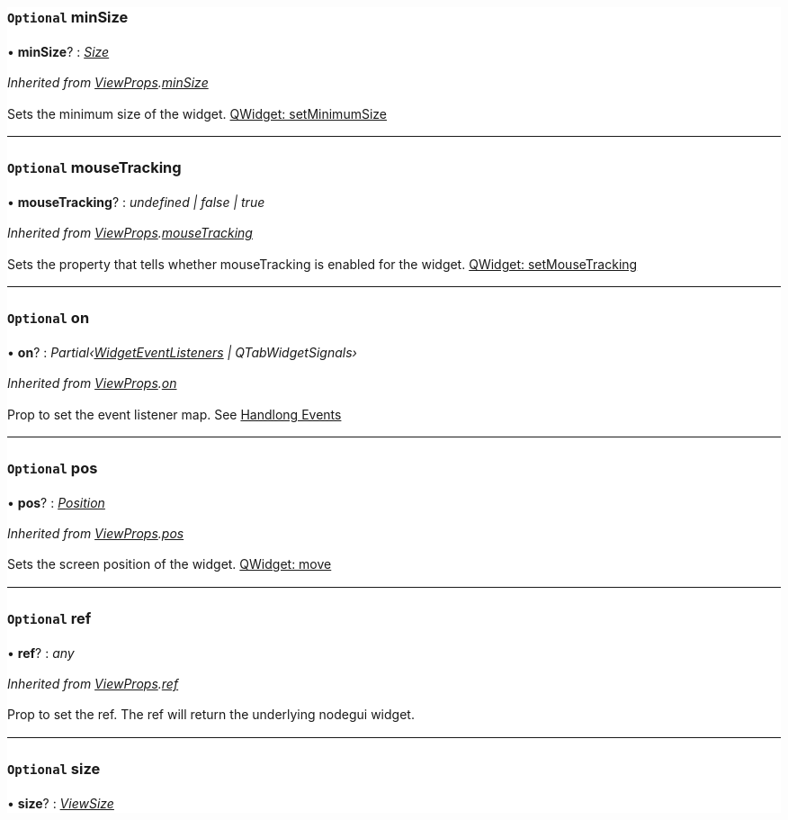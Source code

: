 ### `Optional` minSize

• **minSize**? : *[Size](../globals.md#size)*

*Inherited from [ViewProps](viewprops.md).[minSize](viewprops.md#optional-minsize)*

Sets the minimum size of the widget. [QWidget: setMinimumSize](https://docs.nodegui.org/docs/api/QWidget#widgetsetminimumsizewidth-height)

___

### `Optional` mouseTracking

• **mouseTracking**? : *undefined | false | true*

*Inherited from [ViewProps](viewprops.md).[mouseTracking](viewprops.md#optional-mousetracking)*

Sets the property that tells whether mouseTracking is enabled for the widget. [QWidget: setMouseTracking](https://docs.nodegui.org/docs/api/QWidget#widgetsetmousetrackingismousetracked)

___

### `Optional` on

• **on**? : *Partial‹[WidgetEventListeners](../globals.md#widgeteventlisteners) | QTabWidgetSignals›*

*Inherited from [ViewProps](viewprops.md).[on](viewprops.md#optional-on)*

Prop to set the event listener map. See [Handlong Events](/docs/guides/handle-events)

___

### `Optional` pos

• **pos**? : *[Position](../globals.md#position)*

*Inherited from [ViewProps](viewprops.md).[pos](viewprops.md#optional-pos)*

Sets the screen position of the widget. [QWidget: move](https://docs.nodegui.org/docs/api/QWidget#widgetmovex-y)

___

### `Optional` ref

• **ref**? : *any*

*Inherited from [ViewProps](viewprops.md).[ref](viewprops.md#optional-ref)*

Prop to set the ref. The ref will return the underlying nodegui widget.

___

### `Optional` size

• **size**? : *[ViewSize](../globals.md#viewsize)*
